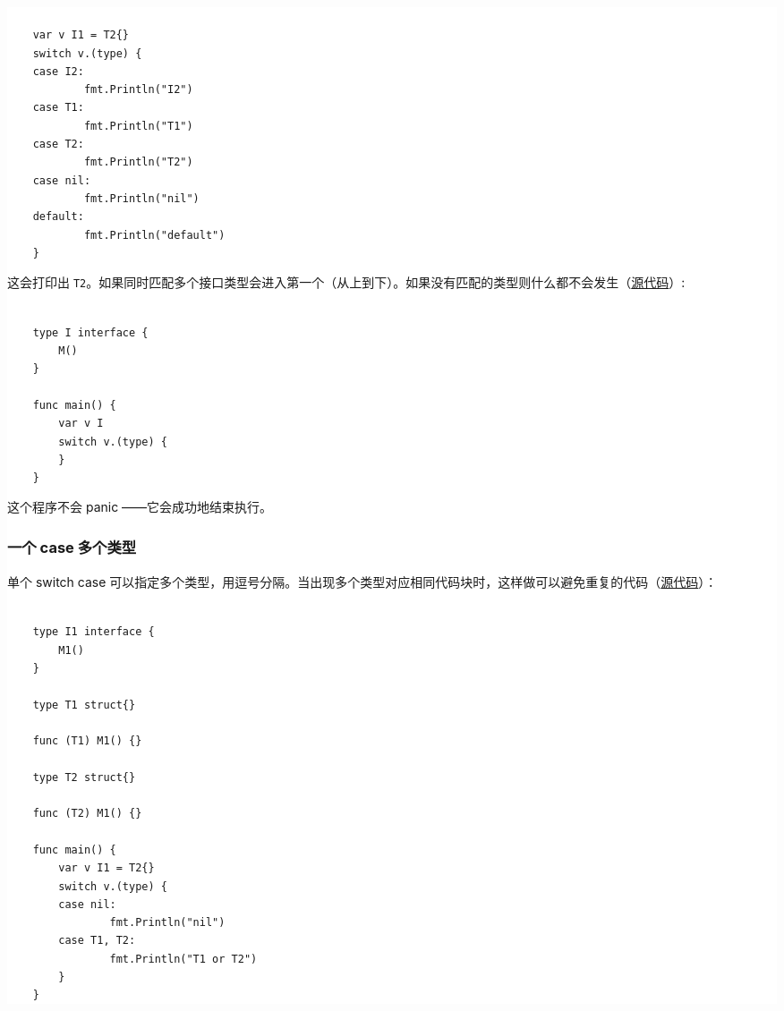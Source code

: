```

	var v I1 = T2{}
	switch v.(type) {
	case I2:
	        fmt.Println("I2")
	case T1:
	        fmt.Println("T1")
	case T2:
	        fmt.Println("T2")
	case nil:
	        fmt.Println("nil")
	default:
	        fmt.Println("default")
	}

```

这会打印出 `` T2 ``。如果同时匹配多个接口类型会进入第一个（从上到下）。如果没有匹配的类型则什么都不会发生（[源代码](https://play.golang.org/p/y7EhLa25OL)）:

```

	type I interface {
	    M()
	}

	func main() {
	    var v I
	    switch v.(type) {
	    }
	}

```

这个程序不会 panic ——它会成功地结束执行。

### 一个 case 多个类型
单个 switch case 可以指定多个类型，用逗号分隔。当出现多个类型对应相同代码块时，这样做可以避免重复的代码（[源代码](https://play.golang.org/p/jrbNPnu9eE)）：

```

	type I1 interface {
	    M1()
	}

	type T1 struct{}

	func (T1) M1() {}

	type T2 struct{}

	func (T2) M1() {}

	func main() {
	    var v I1 = T2{}
	    switch v.(type) {
	    case nil:
	            fmt.Println("nil")
	    case T1, T2:
	            fmt.Println("T1 or T2")
	    }
	}

```
